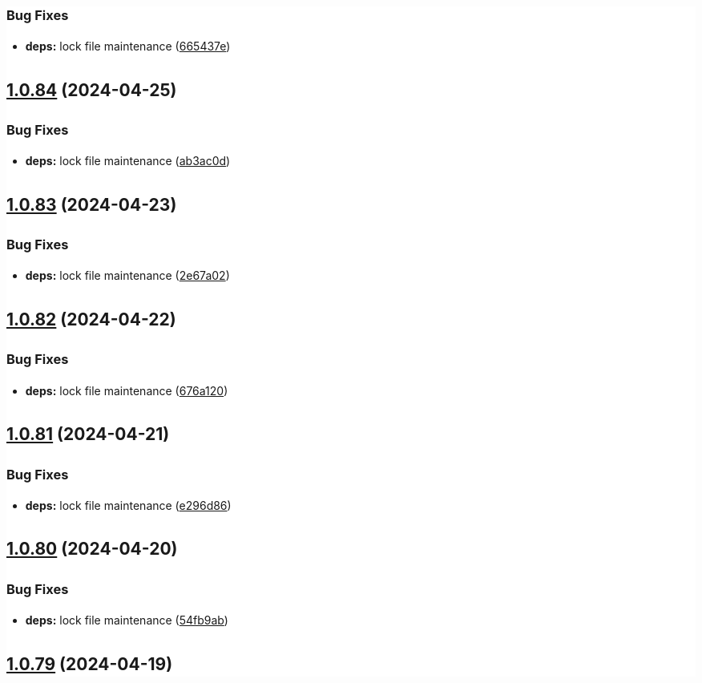 
### Bug Fixes

* **deps:** lock file maintenance ([665437e](https://github.com/scratchfoundation/scratch-sb1-converter/commit/665437e9c6e4ea833c5d48d674d3985f8f8517f8))

## [1.0.84](https://github.com/scratchfoundation/scratch-sb1-converter/compare/v1.0.83...v1.0.84) (2024-04-25)


### Bug Fixes

* **deps:** lock file maintenance ([ab3ac0d](https://github.com/scratchfoundation/scratch-sb1-converter/commit/ab3ac0d98a25f5cb08adc5fb584bbe86d841037a))

## [1.0.83](https://github.com/scratchfoundation/scratch-sb1-converter/compare/v1.0.82...v1.0.83) (2024-04-23)


### Bug Fixes

* **deps:** lock file maintenance ([2e67a02](https://github.com/scratchfoundation/scratch-sb1-converter/commit/2e67a02ad47317d8c35030c4e4168452701f0593))

## [1.0.82](https://github.com/scratchfoundation/scratch-sb1-converter/compare/v1.0.81...v1.0.82) (2024-04-22)


### Bug Fixes

* **deps:** lock file maintenance ([676a120](https://github.com/scratchfoundation/scratch-sb1-converter/commit/676a12026764de3dca19cce65adbc672896c2a77))

## [1.0.81](https://github.com/scratchfoundation/scratch-sb1-converter/compare/v1.0.80...v1.0.81) (2024-04-21)


### Bug Fixes

* **deps:** lock file maintenance ([e296d86](https://github.com/scratchfoundation/scratch-sb1-converter/commit/e296d868de2cd26c4e7853f911e888c69ce58331))

## [1.0.80](https://github.com/scratchfoundation/scratch-sb1-converter/compare/v1.0.79...v1.0.80) (2024-04-20)


### Bug Fixes

* **deps:** lock file maintenance ([54fb9ab](https://github.com/scratchfoundation/scratch-sb1-converter/commit/54fb9abded3a168be5a2a0fac4ee18ebd248bccd))

## [1.0.79](https://github.com/scratchfoundation/scratch-sb1-converter/compare/v1.0.78...v1.0.79) (2024-04-19)
